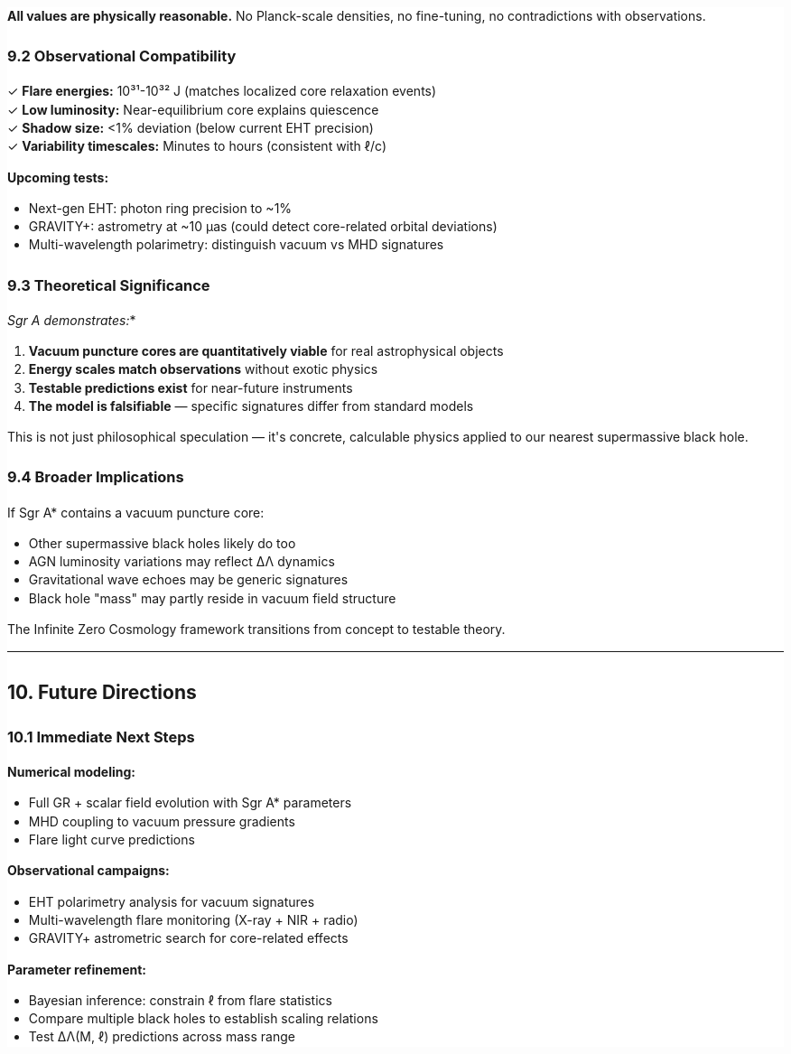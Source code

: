 **All values are physically reasonable.** No Planck-scale densities, no fine-tuning, no contradictions with observations.

### 9.2 Observational Compatibility

✓ **Flare energies:** 10³¹-10³² J (matches localized core relaxation events)  
✓ **Low luminosity:** Near-equilibrium core explains quiescence  
✓ **Shadow size:** <1% deviation (below current EHT precision)  
✓ **Variability timescales:** Minutes to hours (consistent with ℓ/c)  

**Upcoming tests:**
- Next-gen EHT: photon ring precision to ~1%
- GRAVITY+: astrometry at ~10 μas (could detect core-related orbital deviations)
- Multi-wavelength polarimetry: distinguish vacuum vs MHD signatures

### 9.3 Theoretical Significance

**Sgr A* demonstrates:**

1. **Vacuum puncture cores are quantitatively viable** for real astrophysical objects
2. **Energy scales match observations** without exotic physics
3. **Testable predictions exist** for near-future instruments
4. **The model is falsifiable** — specific signatures differ from standard models

This is not just philosophical speculation — it's concrete, calculable physics applied to our nearest supermassive black hole.

### 9.4 Broader Implications

If Sgr A* contains a vacuum puncture core:
- Other supermassive black holes likely do too
- AGN luminosity variations may reflect ΔΛ dynamics
- Gravitational wave echoes may be generic signatures
- Black hole "mass" may partly reside in vacuum field structure

The Infinite Zero Cosmology framework transitions from concept to testable theory.

---

## 10. Future Directions

### 10.1 Immediate Next Steps

**Numerical modeling:**
- Full GR + scalar field evolution with Sgr A* parameters
- MHD coupling to vacuum pressure gradients
- Flare light curve predictions

**Observational campaigns:**
- EHT polarimetry analysis for vacuum signatures
- Multi-wavelength flare monitoring (X-ray + NIR + radio)
- GRAVITY+ astrometric search for core-related effects

**Parameter refinement:**
- Bayesian inference: constrain ℓ from flare statistics
- Compare multiple black holes to establish scaling relations
- Test ΔΛ(M, ℓ) predictions across mass range
